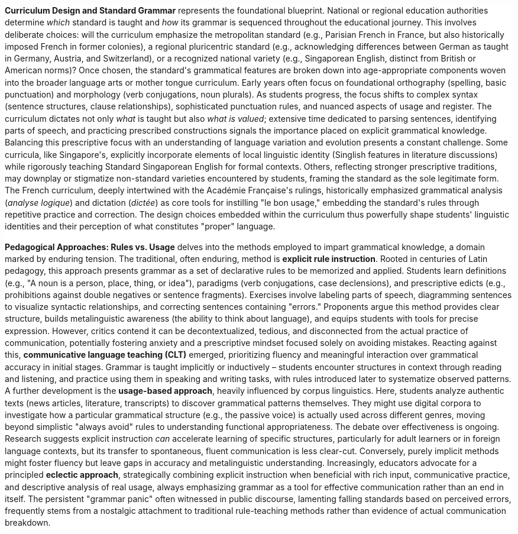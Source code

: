 **Curriculum Design and Standard Grammar** represents the foundational blueprint. National or regional education authorities determine *which* standard is taught and *how* its grammar is sequenced throughout the educational journey. This involves deliberate choices: will the curriculum emphasize the metropolitan standard (e.g., Parisian French in France, but also historically imposed French in former colonies), a regional pluricentric standard (e.g., acknowledging differences between German as taught in Germany, Austria, and Switzerland), or a recognized national variety (e.g., Singaporean English, distinct from British or American norms)? Once chosen, the standard's grammatical features are broken down into age-appropriate components woven into the broader language arts or mother tongue curriculum. Early years often focus on foundational orthography (spelling, basic punctuation) and morphology (verb conjugations, noun plurals). As students progress, the focus shifts to complex syntax (sentence structures, clause relationships), sophisticated punctuation rules, and nuanced aspects of usage and register. The curriculum dictates not only *what* is taught but also *what is valued*; extensive time dedicated to parsing sentences, identifying parts of speech, and practicing prescribed constructions signals the importance placed on explicit grammatical knowledge. Balancing this prescriptive focus with an understanding of language variation and evolution presents a constant challenge. Some curricula, like Singapore's, explicitly incorporate elements of local linguistic identity (Singlish features in literature discussions) while rigorously teaching Standard Singaporean English for formal contexts. Others, reflecting stronger prescriptive traditions, may downplay or stigmatize non-standard varieties encountered by students, framing the standard as the sole legitimate form. The French curriculum, deeply intertwined with the Académie Française's rulings, historically emphasized grammatical analysis (*analyse logique*) and dictation (*dictée*) as core tools for instilling "le bon usage," embedding the standard's rules through repetitive practice and correction. The design choices embedded within the curriculum thus powerfully shape students' linguistic identities and their perception of what constitutes "proper" language.

**Pedagogical Approaches: Rules vs. Usage** delves into the methods employed to impart grammatical knowledge, a domain marked by enduring tension. The traditional, often enduring, method is **explicit rule instruction**. Rooted in centuries of Latin pedagogy, this approach presents grammar as a set of declarative rules to be memorized and applied. Students learn definitions (e.g., "A noun is a person, place, thing, or idea"), paradigms (verb conjugations, case declensions), and prescriptive edicts (e.g., prohibitions against double negatives or sentence fragments). Exercises involve labeling parts of speech, diagramming sentences to visualize syntactic relationships, and correcting sentences containing "errors." Proponents argue this method provides clear structure, builds metalinguistic awareness (the ability to think about language), and equips students with tools for precise expression. However, critics contend it can be decontextualized, tedious, and disconnected from the actual practice of communication, potentially fostering anxiety and a prescriptive mindset focused solely on avoiding mistakes. Reacting against this, **communicative language teaching (CLT)** emerged, prioritizing fluency and meaningful interaction over grammatical accuracy in initial stages. Grammar is taught implicitly or inductively – students encounter structures in context through reading and listening, and practice using them in speaking and writing tasks, with rules introduced later to systematize observed patterns. A further development is the **usage-based approach**, heavily influenced by corpus linguistics. Here, students analyze authentic texts (news articles, literature, transcripts) to discover grammatical patterns themselves. They might use digital corpora to investigate how a particular grammatical structure (e.g., the passive voice) is actually used across different genres, moving beyond simplistic "always avoid" rules to understanding functional appropriateness. The debate over effectiveness is ongoing. Research suggests explicit instruction *can* accelerate learning of specific structures, particularly for adult learners or in foreign language contexts, but its transfer to spontaneous, fluent communication is less clear-cut. Conversely, purely implicit methods might foster fluency but leave gaps in accuracy and metalinguistic understanding. Increasingly, educators advocate for a principled **eclectic approach**, strategically combining explicit instruction when beneficial with rich input, communicative practice, and descriptive analysis of real usage, always emphasizing grammar as a tool for effective communication rather than an end in itself. The persistent "grammar panic" often witnessed in public discourse, lamenting falling standards based on perceived errors, frequently stems from a nostalgic attachment to traditional rule-teaching methods rather than evidence of actual communication breakdown.
